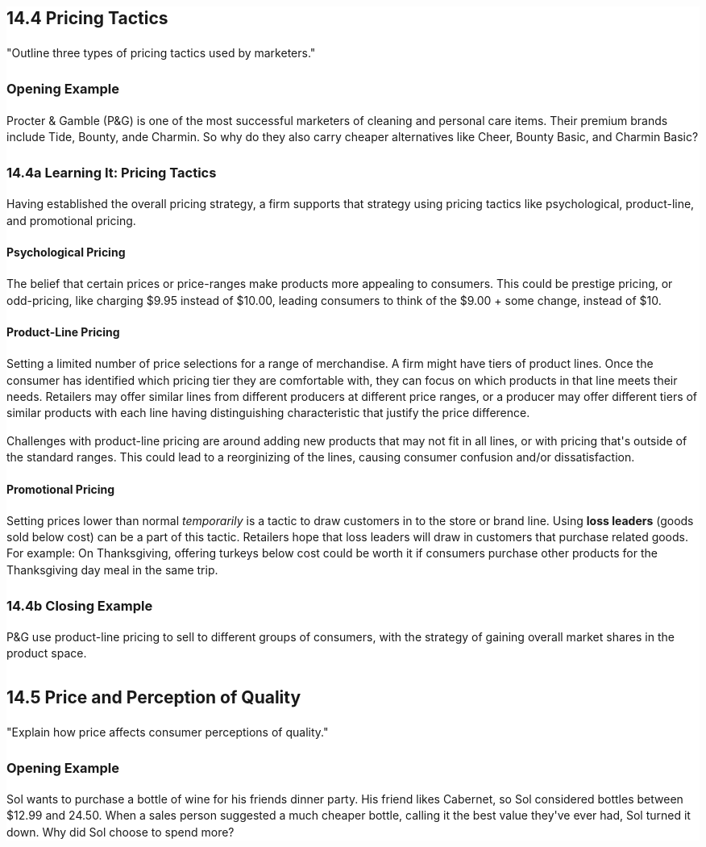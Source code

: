 ## 14.4 Pricing Tactics

"Outline three types of pricing tactics used by marketers."  

### Opening Example

Procter & Gamble (P&G) is one of the most successful marketers of cleaning and personal care items. Their premium brands include Tide, Bounty, ande Charmin. So why do they also carry cheaper alternatives like Cheer, Bounty Basic, and Charmin Basic?

### 14.4a Learning It: Pricing Tactics

Having established the overall pricing strategy, a firm supports that strategy using pricing tactics like psychological, product-line, and promotional pricing.  

#### Psychological Pricing

The belief that certain prices or price-ranges make products more appealing to consumers. This could be prestige pricing, or odd-pricing, like charging $9.95 instead of $10.00, leading consumers to think of the $9.00 + some change, instead of $10.  

#### Product-Line Pricing

Setting a limited number of price selections for a range of merchandise. A firm might have tiers of product lines. Once the consumer has identified which pricing tier they are comfortable with, they can focus on which products in that line meets their needs. Retailers may offer similar lines from different producers at different price ranges, or a producer may offer different tiers of similar products with each line having distinguishing characteristic that justify the price difference.    

Challenges with product-line pricing are around adding new products that may not fit in all lines, or with pricing that's outside of the standard ranges. This could lead to a reorginizing of the lines, causing consumer confusion and/or dissatisfaction.  

#### Promotional Pricing

Setting prices lower than normal _temporarily_ is a tactic to draw customers in to the store or brand line. Using **loss leaders** (goods sold below cost) can be a part of this tactic. Retailers hope that loss leaders will draw in customers that purchase related goods. For example: On Thanksgiving, offering turkeys below cost could be worth it if consumers purchase other products for the Thanksgiving day meal in the same trip.  

### 14.4b Closing Example

P&G use product-line pricing to sell to different groups of consumers, with the strategy of gaining overall market shares in the product space.  

## 14.5 Price and Perception of Quality

"Explain how price affects consumer perceptions of quality."  

### Opening Example

Sol wants to purchase a bottle of wine for his friends dinner party. His friend likes Cabernet, so Sol considered bottles between $12.99 and 24.50. When a sales person suggested a much cheaper bottle, calling it the best value they've ever had, Sol turned it down. Why did Sol choose to spend more?  

